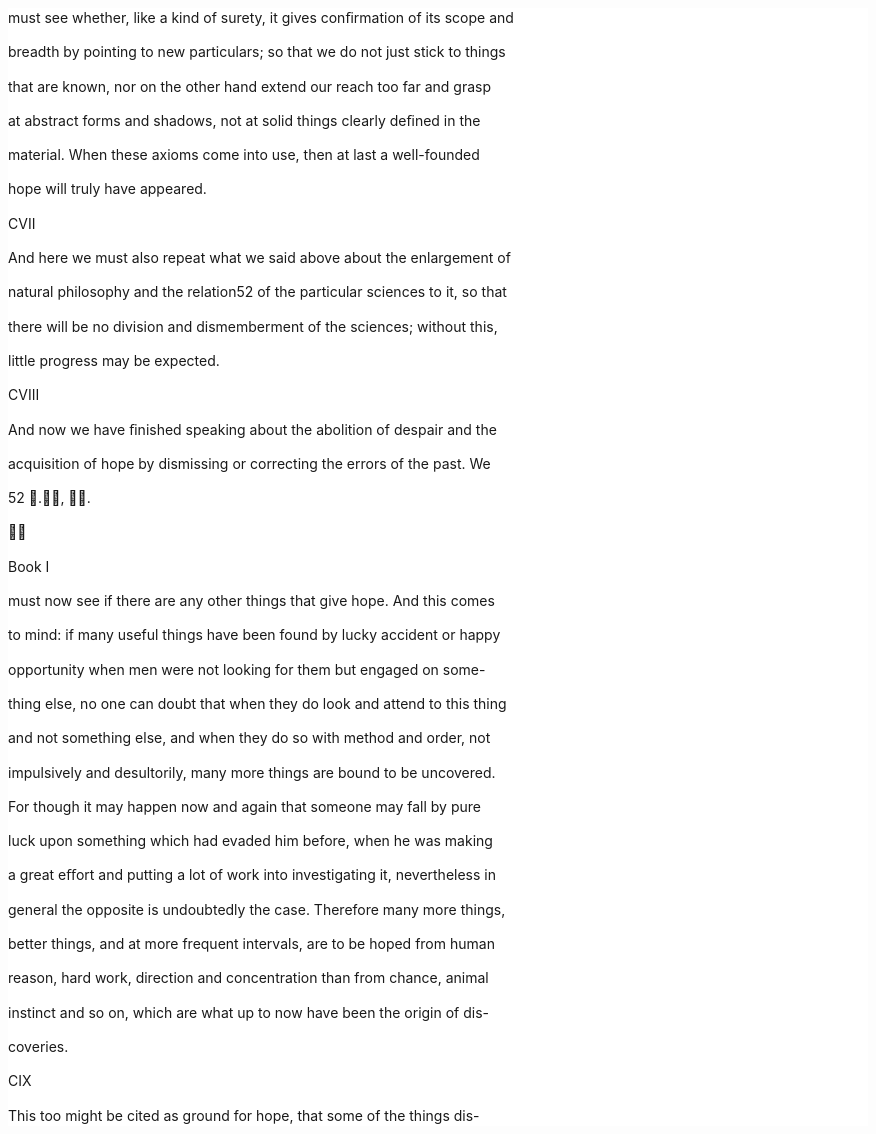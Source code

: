 must see whether, like a kind of surety, it gives conﬁrmation of its scope and

breadth by pointing to new particulars; so that we do not just stick to things

that are known, nor on the other hand extend our reach too far and grasp

at abstract forms and shadows, not at solid things clearly deﬁned in the

material. When these axioms come into use, then at last a well-founded

hope will truly have appeared.

CVII

And here we must also repeat what we said above about the enlargement of

natural philosophy and the relation52 of the particular sciences to it, so that

there will be no division and dismemberment of the sciences; without this,

little progress may be expected.

CVIII

And now we have ﬁnished speaking about the abolition of despair and the

acquisition of hope by dismissing or correcting the errors of the past. We

52 ., .



Book I

must now see if there are any other things that give hope. And this comes

to mind: if many useful things have been found by lucky accident or happy

opportunity when men were not looking for them but engaged on some-

thing else, no one can doubt that when they do look and attend to this thing

and not something else, and when they do so with method and order, not

impulsively and desultorily, many more things are bound to be uncovered.

For though it may happen now and again that someone may fall by pure

luck upon something which had evaded him before, when he was making

a great eﬀort and putting a lot of work into investigating it, nevertheless in

general the opposite is undoubtedly the case. Therefore many more things,

better things, and at more frequent intervals, are to be hoped from human

reason, hard work, direction and concentration than from chance, animal

instinct and so on, which are what up to now have been the origin of dis-

coveries.

CIX

This too might be cited as ground for hope, that some of the things dis-
